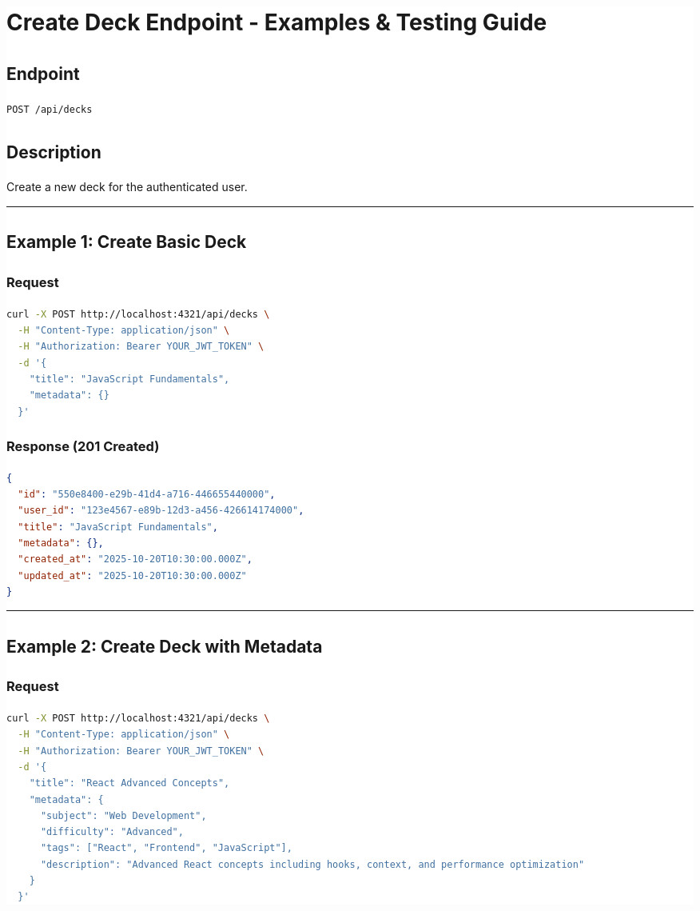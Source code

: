 # Create Deck Endpoint - Examples & Testing Guide

## Endpoint
`POST /api/decks`

## Description
Create a new deck for the authenticated user.

---

## Example 1: Create Basic Deck

### Request
```bash
curl -X POST http://localhost:4321/api/decks \
  -H "Content-Type: application/json" \
  -H "Authorization: Bearer YOUR_JWT_TOKEN" \
  -d '{
    "title": "JavaScript Fundamentals",
    "metadata": {}
  }'
```

### Response (201 Created)
```json
{
  "id": "550e8400-e29b-41d4-a716-446655440000",
  "user_id": "123e4567-e89b-12d3-a456-426614174000",
  "title": "JavaScript Fundamentals",
  "metadata": {},
  "created_at": "2025-10-20T10:30:00.000Z",
  "updated_at": "2025-10-20T10:30:00.000Z"
}
```

---

## Example 2: Create Deck with Metadata

### Request
```bash
curl -X POST http://localhost:4321/api/decks \
  -H "Content-Type: application/json" \
  -H "Authorization: Bearer YOUR_JWT_TOKEN" \
  -d '{
    "title": "React Advanced Concepts",
    "metadata": {
      "subject": "Web Development",
      "difficulty": "Advanced",
      "tags": ["React", "Frontend", "JavaScript"],
      "description": "Advanced React concepts including hooks, context, and performance optimization"
    }
  }'
```
